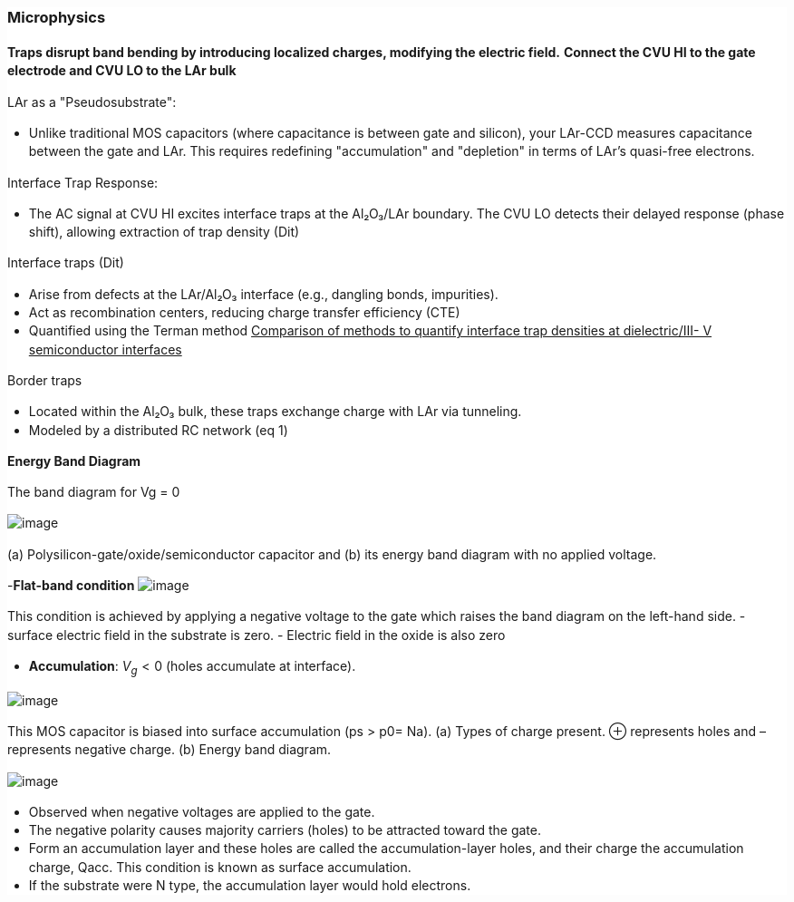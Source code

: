 
### Microphysics 

**Traps disrupt band bending by introducing localized charges, modifying the electric field.**
**Connect the CVU HI to the gate electrode and CVU LO to the LAr bulk**

LAr as a "Pseudosubstrate":
- Unlike traditional MOS capacitors (where capacitance is between gate and silicon), your LAr-CCD measures capacitance between the gate and LAr. This requires redefining "accumulation" and "depletion" in terms of LAr’s quasi-free electrons.

Interface Trap Response:
- The AC signal at CVU HI excites interface traps at the Al₂O₃/LAr boundary. The CVU LO detects their delayed response (phase shift), allowing extraction of trap density (Dit)

Interface traps (Dit) 
- Arise from defects at the LAr/Al₂O₃ interface (e.g., dangling bonds, impurities).
- Act as recombination centers, reducing charge transfer efficiency (CTE)
- Quantified using the Terman method
[Comparison of methods to quantify interface trap densities at dielectric/III-
V semiconductor interfaces](https://escholarship.org/content/qt0nf6t24x/qt0nf6t24x.pdf)

Border traps
- Located within the Al₂O₃ bulk, these traps exchange charge with LAr via tunneling.
- Modeled by a distributed RC network (eq 1)

**Energy Band Diagram**

The band diagram for Vg = 0

<img width="436" alt="image" src="https://github.com/user-attachments/assets/be5d30f0-9924-4f50-9b14-2e9d99e5771e" />

(a) Polysilicon-gate/oxide/semiconductor capacitor and (b) its energy band
diagram with no applied voltage.

-**Flat-band condition** 
<img width="451" alt="image" src="https://github.com/user-attachments/assets/641f6272-409b-48f8-a39d-4ed9157d5c65" />

This condition is achieved by applying a negative voltage to the gate which  raises the band diagram on the left-hand side. 
    - surface electric field in the substrate is zero.
    - Electric field in the oxide is also zero

- **Accumulation**: $V_g < 0$ (holes accumulate at interface).
  
<img width="485" alt="image" src="https://github.com/user-attachments/assets/9d2c1092-3ee1-4aa3-a9cc-02a5d7c7ca8d" />

This MOS capacitor is biased into surface accumulation (ps > p0= Na).
(a) Types of charge present. ⊕ represents holes and – represents negative charge. (b) Energy
band diagram.

<img width="132" alt="image" src="https://github.com/user-attachments/assets/ad99ed58-9739-46df-a995-59c6c45a42c2" />

- Observed when negative voltages are applied to the gate.
- The negative polarity causes majority carriers (holes) to be attracted toward the gate.
- Form an accumulation layer and these holes are called the accumulation-layer holes, and their charge the accumulation charge, Qacc. This condition is known as surface accumulation.
- If the substrate were N type, the accumulation layer would hold electrons.
